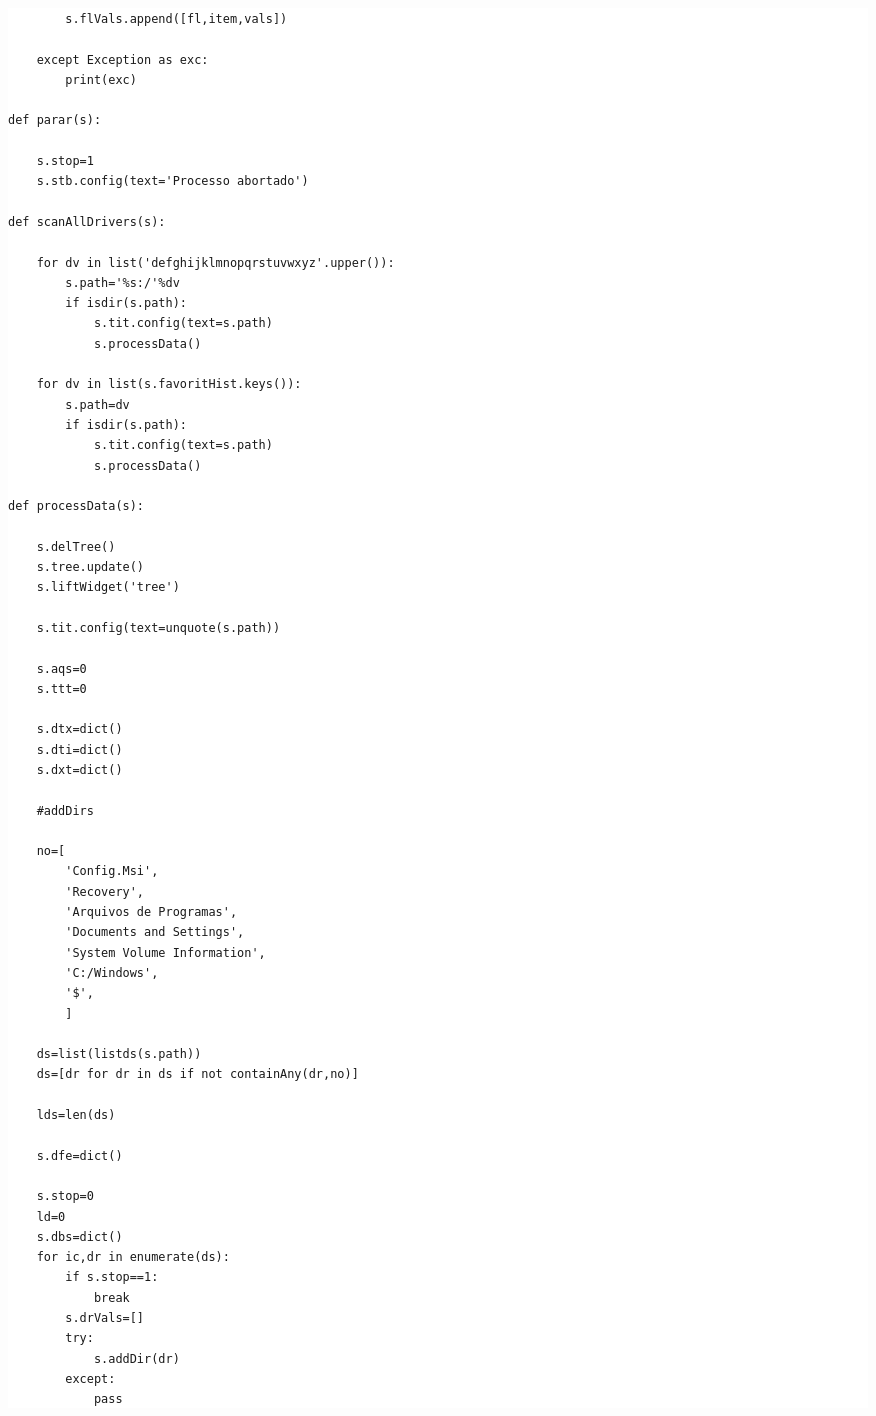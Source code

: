             s.flVals.append([fl,item,vals])

        except Exception as exc:
            print(exc)
              
    def parar(s):

        s.stop=1        
        s.stb.config(text='Processo abortado')

    def scanAllDrivers(s):

        for dv in list('defghijklmnopqrstuvwxyz'.upper()):            
            s.path='%s:/'%dv
            if isdir(s.path):
                s.tit.config(text=s.path)
                s.processData()

        for dv in list(s.favoritHist.keys()):
            s.path=dv
            if isdir(s.path):
                s.tit.config(text=s.path)
                s.processData()
        
    def processData(s):
        
        s.delTree()        
        s.tree.update()
        s.liftWidget('tree') 

        s.tit.config(text=unquote(s.path))
        
        s.aqs=0
        s.ttt=0

        s.dtx=dict()
        s.dti=dict()
        s.dxt=dict()

        #addDirs

        no=[
            'Config.Msi',
            'Recovery',
            'Arquivos de Programas',
            'Documents and Settings',            
            'System Volume Information',
            'C:/Windows',
            '$',
            ]
        
        ds=list(listds(s.path))
        ds=[dr for dr in ds if not containAny(dr,no)]            
        
        lds=len(ds)
        
        s.dfe=dict()

        s.stop=0
        ld=0
        s.dbs=dict()
        for ic,dr in enumerate(ds):            
            if s.stop==1:
                break
            s.drVals=[]
            try:
                s.addDir(dr)
            except:
                pass
